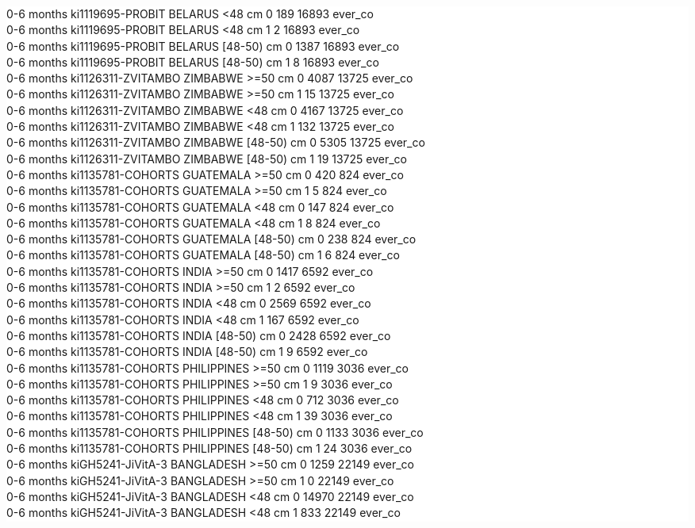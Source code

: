 0-6 months    ki1119695-PROBIT           BELARUS                        <48 cm              0      189   16893  ever_co          
0-6 months    ki1119695-PROBIT           BELARUS                        <48 cm              1        2   16893  ever_co          
0-6 months    ki1119695-PROBIT           BELARUS                        [48-50) cm          0     1387   16893  ever_co          
0-6 months    ki1119695-PROBIT           BELARUS                        [48-50) cm          1        8   16893  ever_co          
0-6 months    ki1126311-ZVITAMBO         ZIMBABWE                       >=50 cm             0     4087   13725  ever_co          
0-6 months    ki1126311-ZVITAMBO         ZIMBABWE                       >=50 cm             1       15   13725  ever_co          
0-6 months    ki1126311-ZVITAMBO         ZIMBABWE                       <48 cm              0     4167   13725  ever_co          
0-6 months    ki1126311-ZVITAMBO         ZIMBABWE                       <48 cm              1      132   13725  ever_co          
0-6 months    ki1126311-ZVITAMBO         ZIMBABWE                       [48-50) cm          0     5305   13725  ever_co          
0-6 months    ki1126311-ZVITAMBO         ZIMBABWE                       [48-50) cm          1       19   13725  ever_co          
0-6 months    ki1135781-COHORTS          GUATEMALA                      >=50 cm             0      420     824  ever_co          
0-6 months    ki1135781-COHORTS          GUATEMALA                      >=50 cm             1        5     824  ever_co          
0-6 months    ki1135781-COHORTS          GUATEMALA                      <48 cm              0      147     824  ever_co          
0-6 months    ki1135781-COHORTS          GUATEMALA                      <48 cm              1        8     824  ever_co          
0-6 months    ki1135781-COHORTS          GUATEMALA                      [48-50) cm          0      238     824  ever_co          
0-6 months    ki1135781-COHORTS          GUATEMALA                      [48-50) cm          1        6     824  ever_co          
0-6 months    ki1135781-COHORTS          INDIA                          >=50 cm             0     1417    6592  ever_co          
0-6 months    ki1135781-COHORTS          INDIA                          >=50 cm             1        2    6592  ever_co          
0-6 months    ki1135781-COHORTS          INDIA                          <48 cm              0     2569    6592  ever_co          
0-6 months    ki1135781-COHORTS          INDIA                          <48 cm              1      167    6592  ever_co          
0-6 months    ki1135781-COHORTS          INDIA                          [48-50) cm          0     2428    6592  ever_co          
0-6 months    ki1135781-COHORTS          INDIA                          [48-50) cm          1        9    6592  ever_co          
0-6 months    ki1135781-COHORTS          PHILIPPINES                    >=50 cm             0     1119    3036  ever_co          
0-6 months    ki1135781-COHORTS          PHILIPPINES                    >=50 cm             1        9    3036  ever_co          
0-6 months    ki1135781-COHORTS          PHILIPPINES                    <48 cm              0      712    3036  ever_co          
0-6 months    ki1135781-COHORTS          PHILIPPINES                    <48 cm              1       39    3036  ever_co          
0-6 months    ki1135781-COHORTS          PHILIPPINES                    [48-50) cm          0     1133    3036  ever_co          
0-6 months    ki1135781-COHORTS          PHILIPPINES                    [48-50) cm          1       24    3036  ever_co          
0-6 months    kiGH5241-JiVitA-3          BANGLADESH                     >=50 cm             0     1259   22149  ever_co          
0-6 months    kiGH5241-JiVitA-3          BANGLADESH                     >=50 cm             1        0   22149  ever_co          
0-6 months    kiGH5241-JiVitA-3          BANGLADESH                     <48 cm              0    14970   22149  ever_co          
0-6 months    kiGH5241-JiVitA-3          BANGLADESH                     <48 cm              1      833   22149  ever_co          